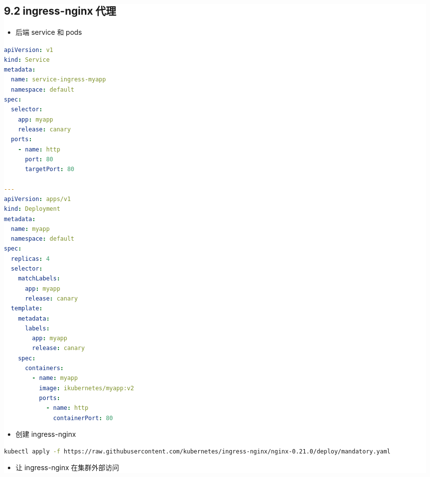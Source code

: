 ## 9.2 ingress-nginx 代理

* 后端 service 和 pods

```yaml
apiVersion: v1
kind: Service
metadata:
  name: service-ingress-myapp
  namespace: default
spec:
  selector:
    app: myapp
    release: canary
  ports:
    - name: http
      port: 80
      targetPort: 80

---
apiVersion: apps/v1
kind: Deployment
metadata:
  name: myapp
  namespace: default
spec:
  replicas: 4
  selector:
    matchLabels:
      app: myapp
      release: canary
  template:
    metadata:
      labels:
        app: myapp
        release: canary
    spec:
      containers:
        - name: myapp
          image: ikubernetes/myapp:v2
          ports:
            - name: http
              containerPort: 80
```

* 创建 ingress-nginx

```bash
kubectl apply -f https://raw.githubusercontent.com/kubernetes/ingress-nginx/nginx-0.21.0/deploy/mandatory.yaml
```

* 让 ingress-nginx 在集群外部访问

